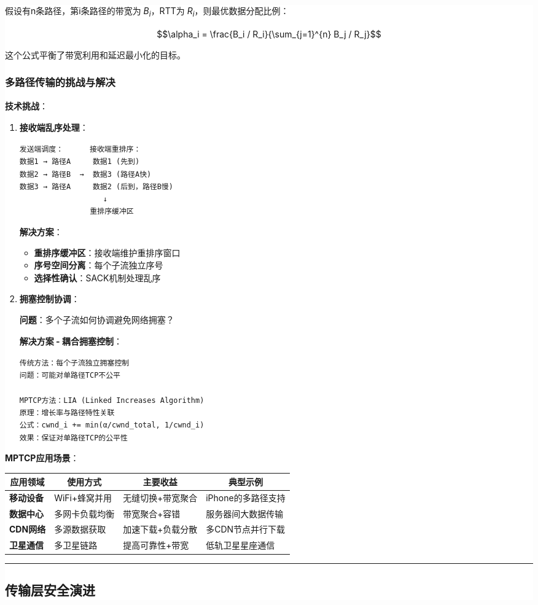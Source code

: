 假设有n条路径，第i条路径的带宽为 $B_i$，RTT为 $R_i$，则最优数据分配比例：

$$\alpha_i = \frac{B_i / R_i}{\sum_{j=1}^{n} B_j / R_j}$$

这个公式平衡了带宽利用和延迟最小化的目标。

### 多路径传输的挑战与解决

**技术挑战**：

1. **接收端乱序处理**：
   ```
   发送端调度：      接收端重排序：
   数据1 → 路径A     数据1 (先到)
   数据2 → 路径B  →  数据3 (路径A快)
   数据3 → 路径A     数据2 (后到，路径B慢)
                      ↓
                   重排序缓冲区
   ```

   **解决方案**：
   - **重排序缓冲区**：接收端维护重排序窗口
   - **序号空间分离**：每个子流独立序号
   - **选择性确认**：SACK机制处理乱序

2. **拥塞控制协调**：
   
   **问题**：多个子流如何协调避免网络拥塞？
   
   **解决方案 - 耦合拥塞控制**：
   ```
   传统方法：每个子流独立拥塞控制
   问题：可能对单路径TCP不公平
   
   MPTCP方法：LIA (Linked Increases Algorithm)
   原理：增长率与路径特性关联
   公式：cwnd_i += min(α/cwnd_total, 1/cwnd_i)
   效果：保证对单路径TCP的公平性
   ```

**MPTCP应用场景**：

| 应用领域 | 使用方式 | 主要收益 | 典型示例 |
|----------|----------|----------|----------|
| **移动设备** | WiFi+蜂窝并用 | 无缝切换+带宽聚合 | iPhone的多路径支持 |
| **数据中心** | 多网卡负载均衡 | 带宽聚合+容错 | 服务器间大数据传输 |
| **CDN网络** | 多源数据获取 | 加速下载+负载分散 | 多CDN节点并行下载 |
| **卫星通信** | 多卫星链路 | 提高可靠性+带宽 | 低轨卫星星座通信 |

---

## 传输层安全演进
